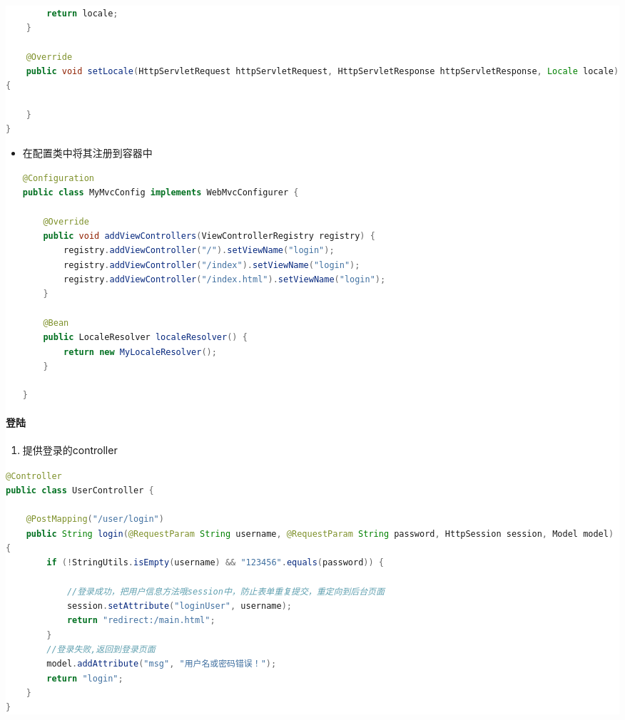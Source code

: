   ```java
          return locale;
      }
  
      @Override
      public void setLocale(HttpServletRequest httpServletRequest, HttpServletResponse httpServletResponse, Locale locale) {
  
      }
  }
  ```

- 在配置类中将其注册到容器中

  ```java
  @Configuration
  public class MyMvcConfig implements WebMvcConfigurer {
  
      @Override
      public void addViewControllers(ViewControllerRegistry registry) {
          registry.addViewController("/").setViewName("login");
          registry.addViewController("/index").setViewName("login");
          registry.addViewController("/index.html").setViewName("login");
      }
  
      @Bean
      public LocaleResolver localeResolver() {
          return new MyLocaleResolver();
      }
  
  }
  ```

#### 登陆

1. 提供登录的controller

```java
@Controller
public class UserController {

    @PostMapping("/user/login")
    public String login(@RequestParam String username, @RequestParam String password, HttpSession session, Model model) {
        if (!StringUtils.isEmpty(username) && "123456".equals(password)) {

            //登录成功，把用户信息方法哦session中，防止表单重复提交，重定向到后台页面
            session.setAttribute("loginUser", username);
            return "redirect:/main.html";
        }
        //登录失败,返回到登录页面
        model.addAttribute("msg", "用户名或密码错误！");
        return "login";
    }
}
```
